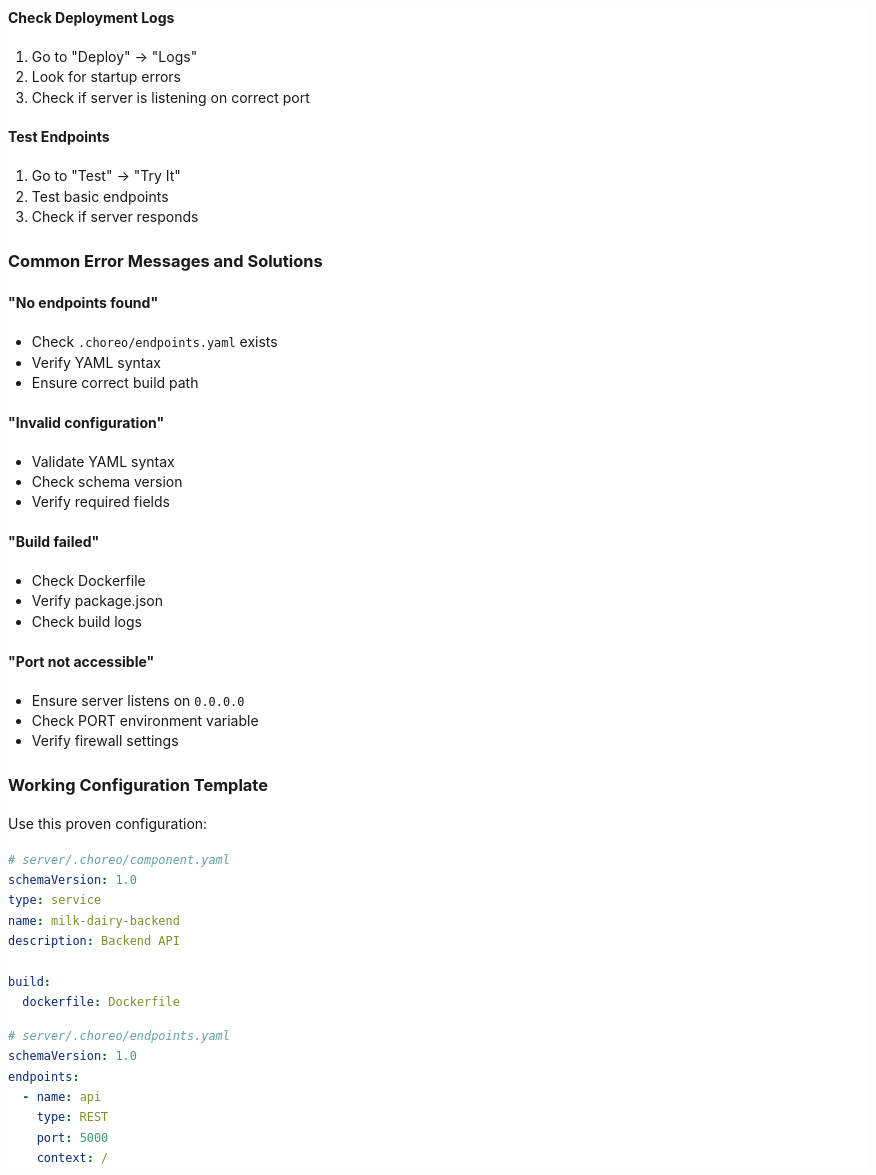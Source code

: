 #### **Check Deployment Logs**
1. Go to "Deploy" → "Logs"
2. Look for startup errors
3. Check if server is listening on correct port

#### **Test Endpoints**
1. Go to "Test" → "Try It"
2. Test basic endpoints
3. Check if server responds

### **Common Error Messages and Solutions**

#### **"No endpoints found"**
- Check `.choreo/endpoints.yaml` exists
- Verify YAML syntax
- Ensure correct build path

#### **"Invalid configuration"**
- Validate YAML syntax
- Check schema version
- Verify required fields

#### **"Build failed"**
- Check Dockerfile
- Verify package.json
- Check build logs

#### **"Port not accessible"**
- Ensure server listens on `0.0.0.0`
- Check PORT environment variable
- Verify firewall settings

### **Working Configuration Template**

Use this proven configuration:

```yaml
# server/.choreo/component.yaml
schemaVersion: 1.0
type: service
name: milk-dairy-backend
description: Backend API

build:
  dockerfile: Dockerfile
```

```yaml
# server/.choreo/endpoints.yaml
schemaVersion: 1.0
endpoints:
  - name: api
    type: REST
    port: 5000
    context: /
```

